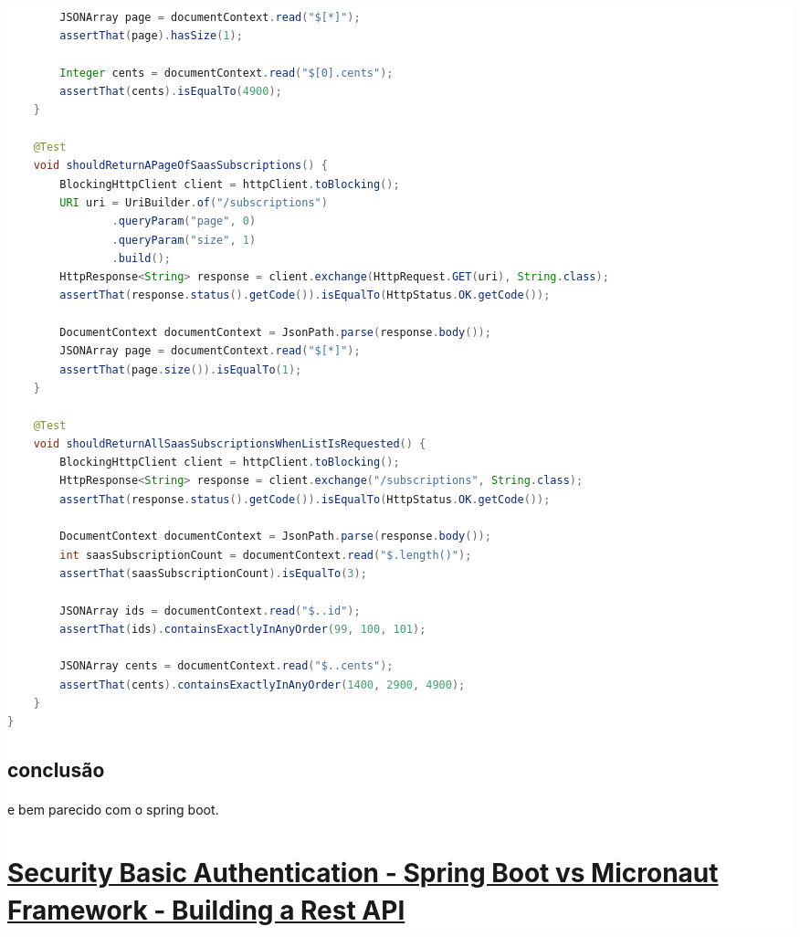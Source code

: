 ``` java
        JSONArray page = documentContext.read("$[*]");
        assertThat(page).hasSize(1);

        Integer cents = documentContext.read("$[0].cents");
        assertThat(cents).isEqualTo(4900);
    }

    @Test
    void shouldReturnAPageOfSaasSubscriptions() {
        BlockingHttpClient client = httpClient.toBlocking();
        URI uri = UriBuilder.of("/subscriptions")
                .queryParam("page", 0)
                .queryParam("size", 1)
                .build();
        HttpResponse<String> response = client.exchange(HttpRequest.GET(uri), String.class);
        assertThat(response.status().getCode()).isEqualTo(HttpStatus.OK.getCode());

        DocumentContext documentContext = JsonPath.parse(response.body());
        JSONArray page = documentContext.read("$[*]");
        assertThat(page.size()).isEqualTo(1);
    }

    @Test
    void shouldReturnAllSaasSubscriptionsWhenListIsRequested() {
        BlockingHttpClient client = httpClient.toBlocking();
        HttpResponse<String> response = client.exchange("/subscriptions", String.class);
        assertThat(response.status().getCode()).isEqualTo(HttpStatus.OK.getCode());

        DocumentContext documentContext = JsonPath.parse(response.body());
        int saasSubscriptionCount = documentContext.read("$.length()");
        assertThat(saasSubscriptionCount).isEqualTo(3);

        JSONArray ids = documentContext.read("$..id");
        assertThat(ids).containsExactlyInAnyOrder(99, 100, 101);

        JSONArray cents = documentContext.read("$..cents");
        assertThat(cents).containsExactlyInAnyOrder(1400, 2900, 4900);
    }
}
```

## conclusão

e bem parecido com o spring boot.

# [Security Basic Authentication - Spring Boot vs Micronaut Framework - Building a Rest API](https://guides.micronaut.io/latest/building-a-rest-api-spring-boot-vs-micronaut-security-basic-auth-gradle-java.html)
